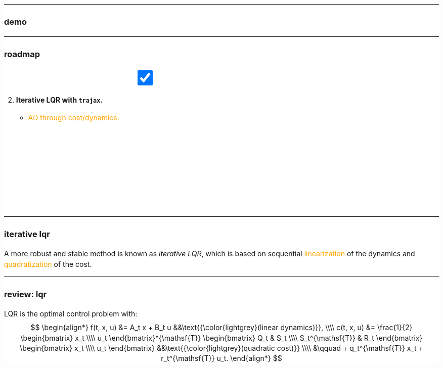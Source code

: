 
---
### demo

<iframe data-src="scipy_lbfgs.html" width="900" height="600"></iframe>

---
### roadmap

<ol>
<div style="color: rgba(255, 255, 255, 0.5);"> 
<li><p> First-order, gradient based solvers. <input checked="" type="checkbox" style="height: 30px; width: 30px">
</p> 
</li>
</div>
<li><p><strong>Iterative LQR with <code class="green">trajax</code>.</strong></p>
<ul class="smallertxt">
<li><p style="color: orange">AD through cost/dynamics.</p></li>
</ul>
</li>
<div style="color: rgba(255, 255, 255, 0.5);">
<li><p><code>vmap</code>-ing iLQR.</p>
  <ul class="smallertxt">
    <li><p>Over different initial conditions.</p></li>
    <li><p><code>vmap</code> over <code>vmap</code> over iLQR for robust cost parameter search.</p></ul>
  </ul>
</li>
<li><p>Sensitivity analysis for iLQR solutions.</p>
<ul class="smallertxt">
<li>AD through solutions via implicit function theorem.</li>
</ul>
</li>
</div>
</ol>

---
### iterative lqr

A more robust and stable method is known as <span class="green">*iterative LQR*</span>, which is based
on sequential <span style="color: orange">linearization</span> of the dynamics and 
<span style="color: orange">quadratization</span> of the cost.


---
### review: lqr

LQR  is the optimal control problem with:
$$
\begin{align*}
  f(t, x, u) &= A_t x + B_t u &&\text{{\color{lightgrey}(linear dynamics)}}, \\\\
  c(t, x, u) &= \frac{1}{2} \begin{bmatrix} x_t \\\\ u_t \end{bmatrix}^{\mathsf{T}}  \begin{bmatrix} Q_t & S_t \\\\ S_t^{\mathsf{T}} & R_t \end{bmatrix}  \begin{bmatrix} x_t \\\\ u_t \end{bmatrix} &&\text{{\color{lightgrey}(quadratic cost)}} \\\\
  &\qquad + q_t^{\mathsf{T}} x_t + r_t^{\mathsf{T}} u_t.
\end{align*}
$$
